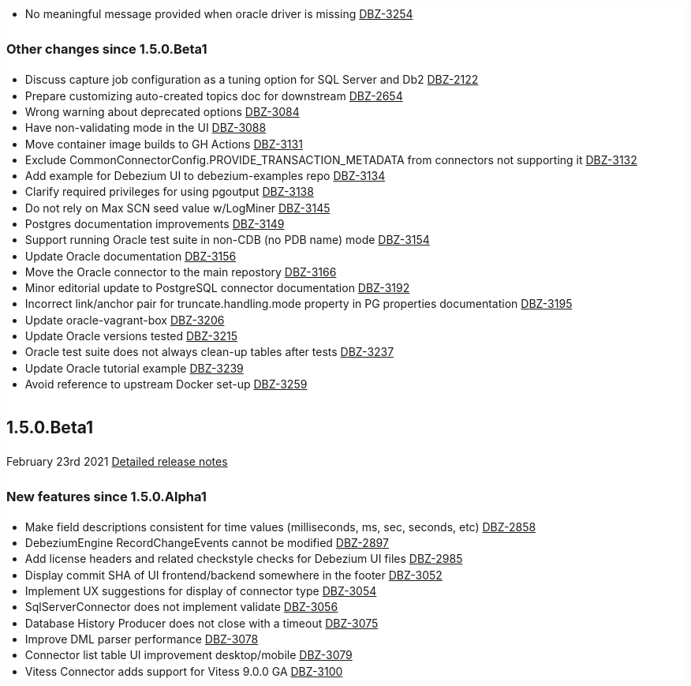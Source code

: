 * No meaningful message provided when oracle driver is missing [DBZ-3254](https://issues.jboss.org/browse/DBZ-3254)


### Other changes since 1.5.0.Beta1

* Discuss capture job configuration as a tuning option for SQL Server and Db2 [DBZ-2122](https://issues.jboss.org/browse/DBZ-2122)
* Prepare customizing auto-created topics doc for downstream [DBZ-2654](https://issues.jboss.org/browse/DBZ-2654)
* Wrong warning about deprecated options [DBZ-3084](https://issues.jboss.org/browse/DBZ-3084)
* Have non-validating mode in the UI [DBZ-3088](https://issues.jboss.org/browse/DBZ-3088)
* Move container image builds to GH Actions [DBZ-3131](https://issues.jboss.org/browse/DBZ-3131)
* Exclude CommonConnectorConfig.PROVIDE_TRANSACTION_METADATA from connectors not supporting it [DBZ-3132](https://issues.jboss.org/browse/DBZ-3132)
* Add example for Debezium UI to debezium-examples repo [DBZ-3134](https://issues.jboss.org/browse/DBZ-3134)
* Clarify required privileges for using pgoutput [DBZ-3138](https://issues.jboss.org/browse/DBZ-3138)
* Do not rely on Max SCN seed value w/LogMiner [DBZ-3145](https://issues.jboss.org/browse/DBZ-3145)
* Postgres documentation improvements [DBZ-3149](https://issues.jboss.org/browse/DBZ-3149)
* Support running Oracle test suite in non-CDB (no PDB name) mode [DBZ-3154](https://issues.jboss.org/browse/DBZ-3154)
* Update Oracle documentation [DBZ-3156](https://issues.jboss.org/browse/DBZ-3156)
* Move the Oracle connector to the main repostory [DBZ-3166](https://issues.jboss.org/browse/DBZ-3166)
* Minor editorial update to PostgreSQL connector documentation [DBZ-3192](https://issues.jboss.org/browse/DBZ-3192)
* Incorrect link/anchor pair for truncate.handling.mode property in PG properties documentation [DBZ-3195](https://issues.jboss.org/browse/DBZ-3195)
* Update oracle-vagrant-box [DBZ-3206](https://issues.jboss.org/browse/DBZ-3206)
* Update Oracle versions tested [DBZ-3215](https://issues.jboss.org/browse/DBZ-3215)
* Oracle test suite does not always clean-up tables after tests [DBZ-3237](https://issues.jboss.org/browse/DBZ-3237)
* Update Oracle tutorial example [DBZ-3239](https://issues.jboss.org/browse/DBZ-3239)
* Avoid reference to upstream Docker set-up [DBZ-3259](https://issues.jboss.org/browse/DBZ-3259)



## 1.5.0.Beta1
February 23rd 2021 [Detailed release notes](https://issues.redhat.com/secure/ReleaseNote.jspa?projectId=12317320&version=12353830)

### New features since 1.5.0.Alpha1

* Make field descriptions consistent for time values (milliseconds, ms, sec, seconds, etc) [DBZ-2858](https://issues.jboss.org/browse/DBZ-2858)
* DebeziumEngine RecordChangeEvents cannot be modified [DBZ-2897](https://issues.jboss.org/browse/DBZ-2897)
* Add license headers and related checkstyle checks for Debezium UI files [DBZ-2985](https://issues.jboss.org/browse/DBZ-2985)
* Display commit SHA of UI frontend/backend somewhere in the footer [DBZ-3052](https://issues.jboss.org/browse/DBZ-3052)
* Implement UX suggestions for display of connector type [DBZ-3054](https://issues.jboss.org/browse/DBZ-3054)
* SqlServerConnector does not implement validate [DBZ-3056](https://issues.jboss.org/browse/DBZ-3056)
* Database History Producer does not close with a timeout [DBZ-3075](https://issues.jboss.org/browse/DBZ-3075)
* Improve DML parser performance [DBZ-3078](https://issues.jboss.org/browse/DBZ-3078)
* Connector list table UI improvement desktop/mobile [DBZ-3079](https://issues.jboss.org/browse/DBZ-3079)
* Vitess Connector adds support for Vitess 9.0.0 GA [DBZ-3100](https://issues.jboss.org/browse/DBZ-3100)